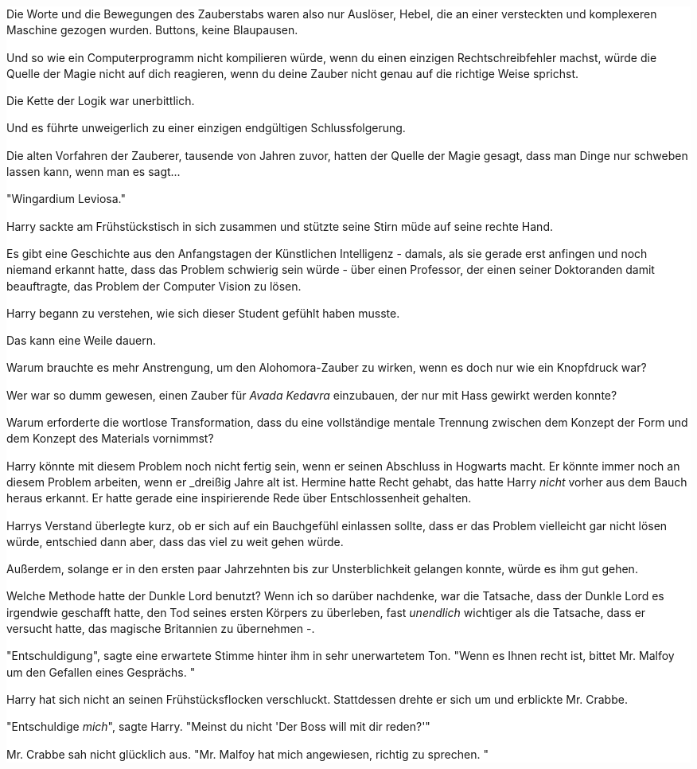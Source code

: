 Die Worte und die Bewegungen des Zauberstabs waren also nur Auslöser, Hebel, die an einer versteckten und komplexeren Maschine gezogen wurden. Buttons, keine Blaupausen.

Und so wie ein Computerprogramm nicht kompilieren würde, wenn du einen einzigen Rechtschreibfehler machst, würde die Quelle der Magie nicht auf dich reagieren, wenn du deine Zauber nicht genau auf die richtige Weise sprichst.

Die Kette der Logik war unerbittlich.

Und es führte unweigerlich zu einer einzigen endgültigen Schlussfolgerung.

Die alten Vorfahren der Zauberer, tausende von Jahren zuvor, hatten der Quelle der Magie gesagt, dass man Dinge nur schweben lassen kann, wenn man es sagt...

"Wingardium Leviosa."

Harry sackte am Frühstückstisch in sich zusammen und stützte seine Stirn müde auf seine rechte Hand.

Es gibt eine Geschichte aus den Anfangstagen der Künstlichen Intelligenz - damals, als sie gerade erst anfingen und noch niemand erkannt hatte, dass das Problem schwierig sein würde - über einen Professor, der einen seiner Doktoranden damit beauftragte, das Problem der Computer Vision zu lösen.

Harry begann zu verstehen, wie sich dieser Student gefühlt haben musste.

Das kann eine Weile dauern.

Warum brauchte es mehr Anstrengung, um den Alohomora-Zauber zu wirken, wenn es doch nur wie ein Knopfdruck war?

Wer war so dumm gewesen, einen Zauber für _Avada Kedavra_ einzubauen, der nur mit Hass gewirkt werden konnte?

Warum erforderte die wortlose Transformation, dass du eine vollständige mentale Trennung zwischen dem Konzept der Form und dem Konzept des Materials vornimmst?

Harry könnte mit diesem Problem noch nicht fertig sein, wenn er seinen Abschluss in Hogwarts macht. Er könnte immer noch an diesem Problem arbeiten, wenn er _dreißig Jahre alt ist. Hermine hatte Recht gehabt, das hatte Harry _nicht_ vorher aus dem Bauch heraus erkannt. Er hatte gerade eine inspirierende Rede über Entschlossenheit gehalten.

Harrys Verstand überlegte kurz, ob er sich auf ein Bauchgefühl einlassen sollte, dass er das Problem vielleicht gar nicht lösen würde, entschied dann aber, dass das viel zu weit gehen würde.

Außerdem, solange er in den ersten paar Jahrzehnten bis zur Unsterblichkeit gelangen konnte, würde es ihm gut gehen.

Welche Methode hatte der Dunkle Lord benutzt? Wenn ich so darüber nachdenke, war die Tatsache, dass der Dunkle Lord es irgendwie geschafft hatte, den Tod seines ersten Körpers zu überleben, fast _unendlich_ wichtiger als die Tatsache, dass er versucht hatte, das magische Britannien zu übernehmen -.

"Entschuldigung", sagte eine erwartete Stimme hinter ihm in sehr unerwartetem Ton. "Wenn es Ihnen recht ist, bittet Mr. Malfoy um den Gefallen eines Gesprächs. "

Harry hat sich nicht an seinen Frühstücksflocken verschluckt. Stattdessen drehte er sich um und erblickte Mr. Crabbe.

"Entschuldige _mich_", sagte Harry. "Meinst du nicht 'Der Boss will mit dir reden?'"

Mr. Crabbe sah nicht glücklich aus. "Mr. Malfoy hat mich angewiesen, richtig zu sprechen. "
